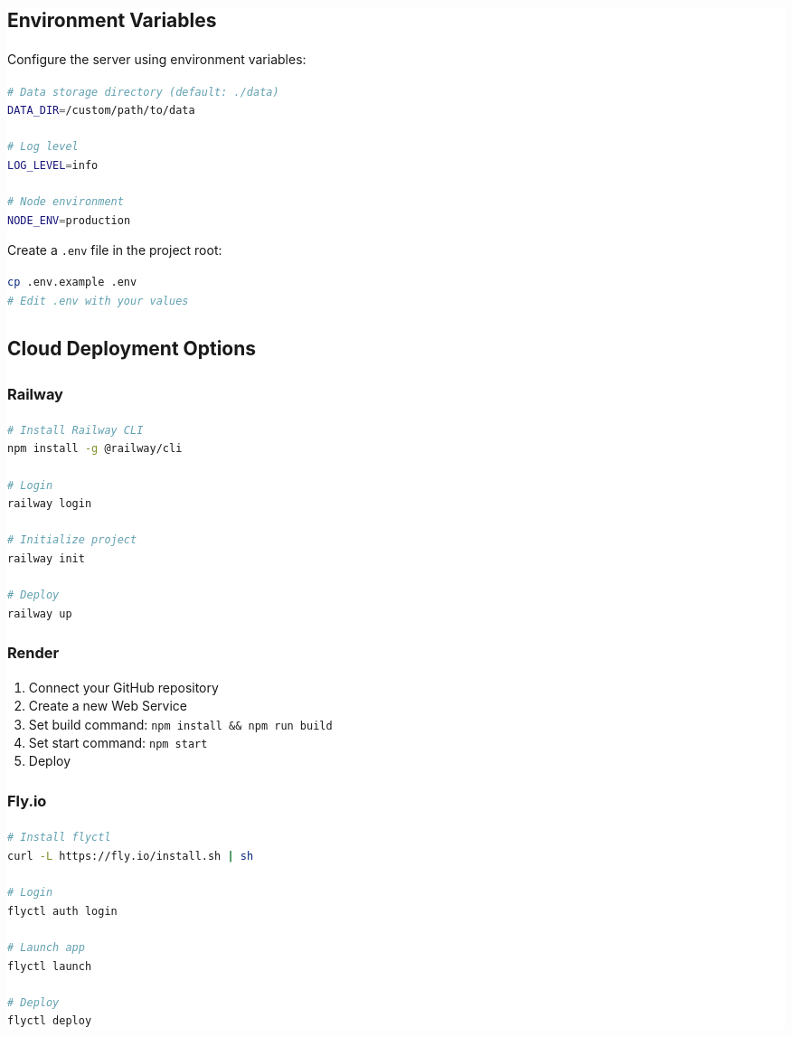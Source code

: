 ## Environment Variables

Configure the server using environment variables:

```bash
# Data storage directory (default: ./data)
DATA_DIR=/custom/path/to/data

# Log level
LOG_LEVEL=info

# Node environment
NODE_ENV=production
```

Create a `.env` file in the project root:

```bash
cp .env.example .env
# Edit .env with your values
```

## Cloud Deployment Options

### Railway

```bash
# Install Railway CLI
npm install -g @railway/cli

# Login
railway login

# Initialize project
railway init

# Deploy
railway up
```

### Render

1. Connect your GitHub repository
2. Create a new Web Service
3. Set build command: `npm install && npm run build`
4. Set start command: `npm start`
5. Deploy

### Fly.io

```bash
# Install flyctl
curl -L https://fly.io/install.sh | sh

# Login
flyctl auth login

# Launch app
flyctl launch

# Deploy
flyctl deploy
```
